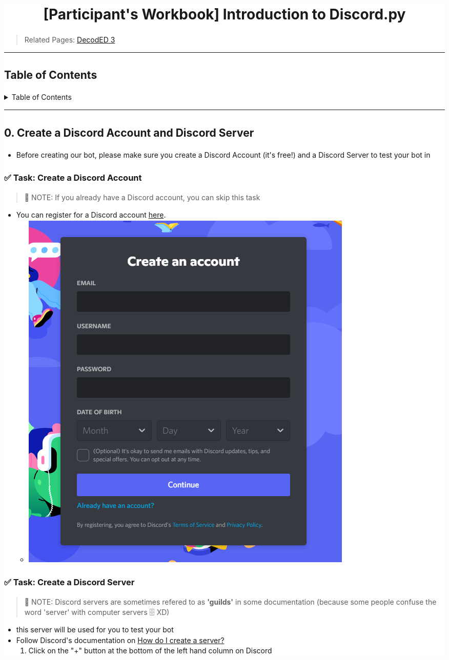 <h1 align="center">[Participant's Workbook] Introduction to Discord.py</h1>

> Related Pages: [DecodED 3](./README.md)

---

<h2>Table of Contents</h2>
<details><summary>Table of Contents</summary></details>

---

## 0. Create a Discord Account and Discord Server
* Before creating our bot, please make sure you create a Discord Account (it's free!) and a Discord Server to test your bot in
### ✅ Task: Create a Discord Account
  > 📝 NOTE: If you already have a Discord account, you can skip this task
  * You can register for a Discord account [here](https://discord.com/register).
    * ![](2022-08-06-16-47-20.png)
### ✅ Task: Create a Discord Server
  > 📝 NOTE: Discord servers are sometimes refered to as **'guilds'** in some documentation (because some people confuse the word 'server' with computer servers 🗄️ XD)
  * this server will be used for you to test your bot
  * Follow Discord's documentation on [How do I create a server?](https://support.discord.com/hc/en-us/articles/204849977-How-do-I-create-a-server-)
    1. Click on the "+" button at the bottom of the left hand column on Discord
